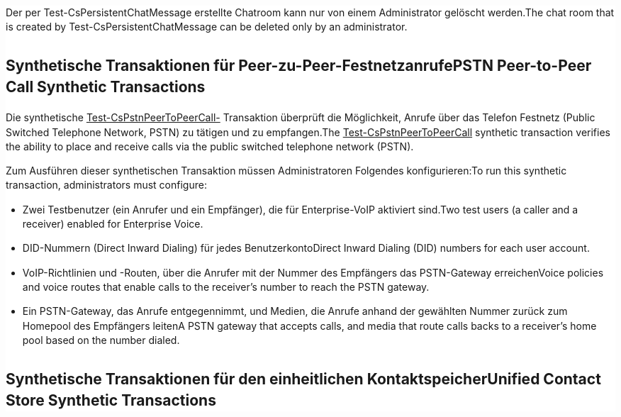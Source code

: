 <span data-ttu-id="9cd0f-135">Der per Test-CsPersistentChatMessage erstellte Chatroom kann nur von einem Administrator gelöscht werden.</span><span class="sxs-lookup"><span data-stu-id="9cd0f-135">The chat room that is created by Test-CsPersistentChatMessage can be deleted only by an administrator.</span></span>

</div>

<div>

## <a name="pstn-peer-to-peer-call-synthetic-transactions"></a><span data-ttu-id="9cd0f-136">Synthetische Transaktionen für Peer-zu-Peer-Festnetzanrufe</span><span class="sxs-lookup"><span data-stu-id="9cd0f-136">PSTN Peer-to-Peer Call Synthetic Transactions</span></span>

<span data-ttu-id="9cd0f-137">Die synthetische [Test-CsPstnPeerToPeerCall-](https://docs.microsoft.com/powershell/module/skype/Test-CsPstnPeerToPeerCall) Transaktion überprüft die Möglichkeit, Anrufe über das Telefon Festnetz (Public Switched Telephone Network, PSTN) zu tätigen und zu empfangen.</span><span class="sxs-lookup"><span data-stu-id="9cd0f-137">The [Test-CsPstnPeerToPeerCall](https://docs.microsoft.com/powershell/module/skype/Test-CsPstnPeerToPeerCall) synthetic transaction verifies the ability to place and receive calls via the public switched telephone network (PSTN).</span></span>

<span data-ttu-id="9cd0f-138">Zum Ausführen dieser synthetischen Transaktion müssen Administratoren Folgendes konfigurieren:</span><span class="sxs-lookup"><span data-stu-id="9cd0f-138">To run this synthetic transaction, administrators must configure:</span></span>

  - <span data-ttu-id="9cd0f-139">Zwei Testbenutzer (ein Anrufer und ein Empfänger), die für Enterprise-VoIP aktiviert sind.</span><span class="sxs-lookup"><span data-stu-id="9cd0f-139">Two test users (a caller and a receiver) enabled for Enterprise Voice.</span></span>

  - <span data-ttu-id="9cd0f-140">DID-Nummern (Direct Inward Dialing) für jedes Benutzerkonto</span><span class="sxs-lookup"><span data-stu-id="9cd0f-140">Direct Inward Dialing (DID) numbers for each user account.</span></span>

  - <span data-ttu-id="9cd0f-141">VoIP-Richtlinien und -Routen, über die Anrufer mit der Nummer des Empfängers das PSTN-Gateway erreichen</span><span class="sxs-lookup"><span data-stu-id="9cd0f-141">Voice policies and voice routes that enable calls to the receiver’s number to reach the PSTN gateway.</span></span>

  - <span data-ttu-id="9cd0f-142">Ein PSTN-Gateway, das Anrufe entgegennimmt, und Medien, die Anrufe anhand der gewählten Nummer zurück zum Homepool des Empfängers leiten</span><span class="sxs-lookup"><span data-stu-id="9cd0f-142">A PSTN gateway that accepts calls, and media that route calls backs to a receiver’s home pool based on the number dialed.</span></span>

</div>

<div>

## <a name="unified-contact-store-synthetic-transactions"></a><span data-ttu-id="9cd0f-143">Synthetische Transaktionen für den einheitlichen Kontaktspeicher</span><span class="sxs-lookup"><span data-stu-id="9cd0f-143">Unified Contact Store Synthetic Transactions</span></span>

